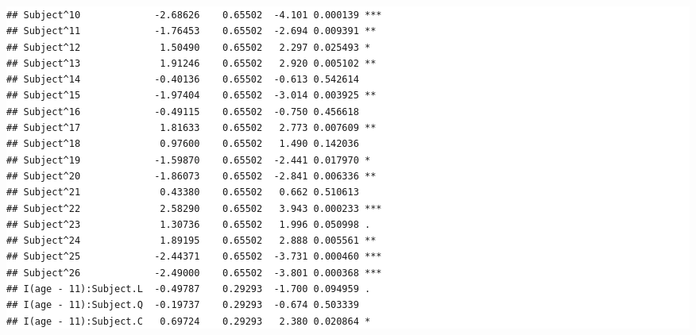     ## Subject^10             -2.68626    0.65502  -4.101 0.000139 ***
    ## Subject^11             -1.76453    0.65502  -2.694 0.009391 ** 
    ## Subject^12              1.50490    0.65502   2.297 0.025493 *  
    ## Subject^13              1.91246    0.65502   2.920 0.005102 ** 
    ## Subject^14             -0.40136    0.65502  -0.613 0.542614    
    ## Subject^15             -1.97404    0.65502  -3.014 0.003925 ** 
    ## Subject^16             -0.49115    0.65502  -0.750 0.456618    
    ## Subject^17              1.81633    0.65502   2.773 0.007609 ** 
    ## Subject^18              0.97600    0.65502   1.490 0.142036    
    ## Subject^19             -1.59870    0.65502  -2.441 0.017970 *  
    ## Subject^20             -1.86073    0.65502  -2.841 0.006336 ** 
    ## Subject^21              0.43380    0.65502   0.662 0.510613    
    ## Subject^22              2.58290    0.65502   3.943 0.000233 ***
    ## Subject^23              1.30736    0.65502   1.996 0.050998 .  
    ## Subject^24              1.89195    0.65502   2.888 0.005561 ** 
    ## Subject^25             -2.44371    0.65502  -3.731 0.000460 ***
    ## Subject^26             -2.49000    0.65502  -3.801 0.000368 ***
    ## I(age - 11):Subject.L  -0.49787    0.29293  -1.700 0.094959 .  
    ## I(age - 11):Subject.Q  -0.19737    0.29293  -0.674 0.503339    
    ## I(age - 11):Subject.C   0.69724    0.29293   2.380 0.020864 *  